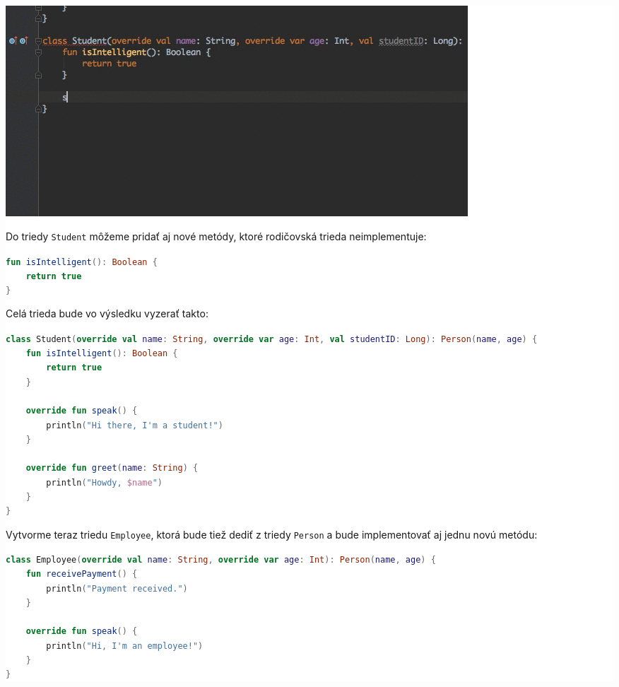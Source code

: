 ![Override Method](screencasts/override.gif)

Do triedy `Student` môžeme pridať aj nové metódy, ktoré rodičovská trieda neimplementuje:

```kotlin
fun isIntelligent(): Boolean {
    return true
}
```

Celá trieda bude vo výsledku vyzerať takto:

```kotlin
class Student(override val name: String, override var age: Int, val studentID: Long): Person(name, age) {
    fun isIntelligent(): Boolean {
        return true
    }

    override fun speak() {
        println("Hi there, I'm a student!")
    }

    override fun greet(name: String) {
        println("Howdy, $name")
    }
}
```

Vytvorme teraz triedu `Employee`, ktorá bude tiež dediť z triedy `Person` a bude implementovať aj jednu novú metódu:

```kotlin
class Employee(override val name: String, override var age: Int): Person(name, age) {
    fun receivePayment() {
        println("Payment received.")
    }

    override fun speak() {
        println("Hi, I'm an employee!")
    }
}
```
